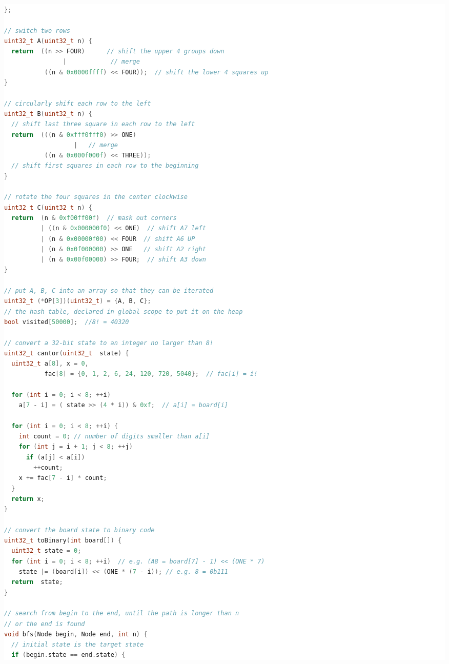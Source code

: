 ```cpp
};

// switch two rows
uint32_t A(uint32_t n) {
  return  ((n >> FOUR)      // shift the upper 4 groups down
                |            // merge
           ((n & 0x0000ffff) << FOUR));  // shift the lower 4 squares up
}

// circularly shift each row to the left
uint32_t B(uint32_t n) {
  // shift last three square in each row to the left
  return  (((n & 0xfff0fff0) >> ONE)
                   |   // merge
           ((n & 0x000f000f) << THREE));
  // shift first squares in each row to the beginning
}

// rotate the four squares in the center clockwise
uint32_t C(uint32_t n) {
  return  (n & 0xf00ff00f)  // mask out corners
          | ((n & 0x000000f0) << ONE)  // shift A7 left
          | (n & 0x00000f00) << FOUR  // shift A6 UP
          | (n & 0x0f000000) >> ONE   // shift A2 right
          | (n & 0x00f00000) >> FOUR;  // shift A3 down
}

// put A, B, C into an array so that they can be iterated
uint32_t (*OP[3])(uint32_t) = {A, B, C};
// the hash table, declared in global scope to put it on the heap
bool visited[50000];  //8! = 40320

// convert a 32-bit state to an integer no larger than 8!
uint32_t cantor(uint32_t  state) {
  uint32_t a[8], x = 0,
           fac[8] = {0, 1, 2, 6, 24, 120, 720, 5040};  // fac[i] = i!

  for (int i = 0; i < 8; ++i)
    a[7 - i] = ( state >> (4 * i)) & 0xf;  // a[i] = board[i]

  for (int i = 0; i < 8; ++i) {
    int count = 0; // number of digits smaller than a[i]
    for (int j = i + 1; j < 8; ++j)
      if (a[j] < a[i])
        ++count;
    x += fac[7 - i] * count;
  }
  return x;
}

// convert the board state to binary code
uint32_t toBinary(int board[]) {
  uint32_t state = 0;
  for (int i = 0; i < 8; ++i)  // e.g. (A8 = board[7] - 1) << (ONE * 7)
    state |= (board[i]) << (ONE * (7 - i)); // e.g. 8 = 0b111
  return  state;
}

// search from begin to the end, until the path is longer than n
// or the end is found
void bfs(Node begin, Node end, int n) {
  // initial state is the target state
  if (begin.state == end.state) {
```